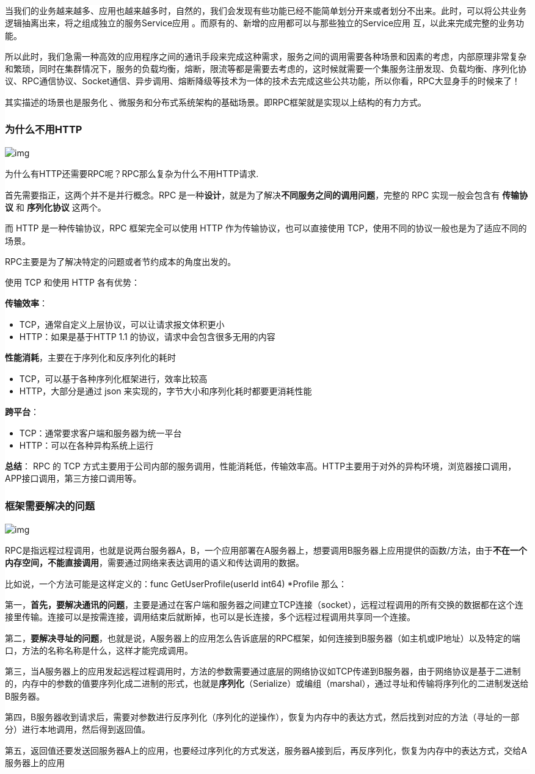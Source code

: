 当我们的业务越来越多、应用也越来越多时，自然的，我们会发现有些功能已经不能简单划分开来或者划分不出来。此时，可以将公共业务逻辑抽离出来，将之组成独立的服务Service应用 。而原有的、新增的应用都可以与那些独立的Service应用 互，以此来完成完整的业务功能。

所以此时，我们急需一种高效的应用程序之间的通讯手段来完成这种需求，服务之间的调用需要各种场景和因素的考虑，内部原理非常复杂和繁琐，同时在集群情况下，服务的负载均衡，熔断，限流等都是需要去考虑的，这时候就需要一个集服务注册发现、负载均衡、序列化协议、RPC通信协议、Socket通信、异步调用、熔断降级等技术为一体的技术去完成这些公共功能，所以你看，RPC大显身手的时候来了！

其实描述的场景也是服务化 、微服务和分布式系统架构的基础场景。即RPC框架就是实现以上结构的有力方式。

### 为什么不用HTTP

![img](https://github.com/LanshanTeam/Courseware-Backend-Go-2022/raw/main/class11-%E5%88%86%E5%B8%83%E5%BC%8F%E4%B8%8ERPC%E6%A1%86%E6%9E%B6/images/rpc-framework-vs-rest.webp)

为什么有HTTP还需要RPC呢？RPC那么复杂为什么不用HTTP请求.

首先需要指正，这两个并不是并行概念。RPC 是一种**设计**，就是为了解决**不同服务之间的调用问题**，完整的 RPC 实现一般会包含有 **传输协议** 和 **序列化协议** 这两个。

而 HTTP 是一种传输协议，RPC 框架完全可以使用 HTTP 作为传输协议，也可以直接使用 TCP，使用不同的协议一般也是为了适应不同的场景。

RPC主要是为了解决特定的问题或者节约成本的角度出发的。

使用 TCP 和使用 HTTP 各有优势：

**传输效率**：

- TCP，通常自定义上层协议，可以让请求报文体积更小
- HTTP：如果是基于HTTP 1.1 的协议，请求中会包含很多无用的内容

**性能消耗**，主要在于序列化和反序列化的耗时

- TCP，可以基于各种序列化框架进行，效率比较高
- HTTP，大部分是通过 json 来实现的，字节大小和序列化耗时都要更消耗性能

**跨平台**：

- TCP：通常要求客户端和服务器为统一平台
- HTTP：可以在各种异构系统上运行

**总结**： RPC 的 TCP 方式主要用于公司内部的服务调用，性能消耗低，传输效率高。HTTP主要用于对外的异构环境，浏览器接口调用，APP接口调用，第三方接口调用等。

### 框架需要解决的问题

![img](https://github.com/LanshanTeam/Courseware-Backend-Go-2022/raw/main/class11-%E5%88%86%E5%B8%83%E5%BC%8F%E4%B8%8ERPC%E6%A1%86%E6%9E%B6/images/discovery-problem.jpg)

RPC是指远程过程调用，也就是说两台服务器A，B，一个应用部署在A服务器上，想要调用B服务器上应用提供的函数/方法，由于**不在一个内存空间，不能直接调用**，需要通过网络来表达调用的语义和传达调用的数据。

比如说，一个方法可能是这样定义的：func GetUserProfile(userId int64) *Profile 那么：

第一，**首先，要解决通讯的问题**，主要是通过在客户端和服务器之间建立TCP连接（socket），远程过程调用的所有交换的数据都在这个连接里传输。连接可以是按需连接，调用结束后就断掉，也可以是长连接，多个远程过程调用共享同一个连接。

第二，**要解决寻址的问题**，也就是说，A服务器上的应用怎么告诉底层的RPC框架，如何连接到B服务器（如主机或IP地址）以及特定的端口，方法的名称名称是什么，这样才能完成调用。

第三，当A服务器上的应用发起远程过程调用时，方法的参数需要通过底层的网络协议如TCP传递到B服务器，由于网络协议是基于二进制的，内存中的参数的值要序列化成二进制的形式，也就是**序列化**（Serialize）或编组（marshal），通过寻址和传输将序列化的二进制发送给B服务器。

第四，B服务器收到请求后，需要对参数进行反序列化（序列化的逆操作），恢复为内存中的表达方式，然后找到对应的方法（寻址的一部分）进行本地调用，然后得到返回值。

第五，返回值还要发送回服务器A上的应用，也要经过序列化的方式发送，服务器A接到后，再反序列化，恢复为内存中的表达方式，交给A服务器上的应用
